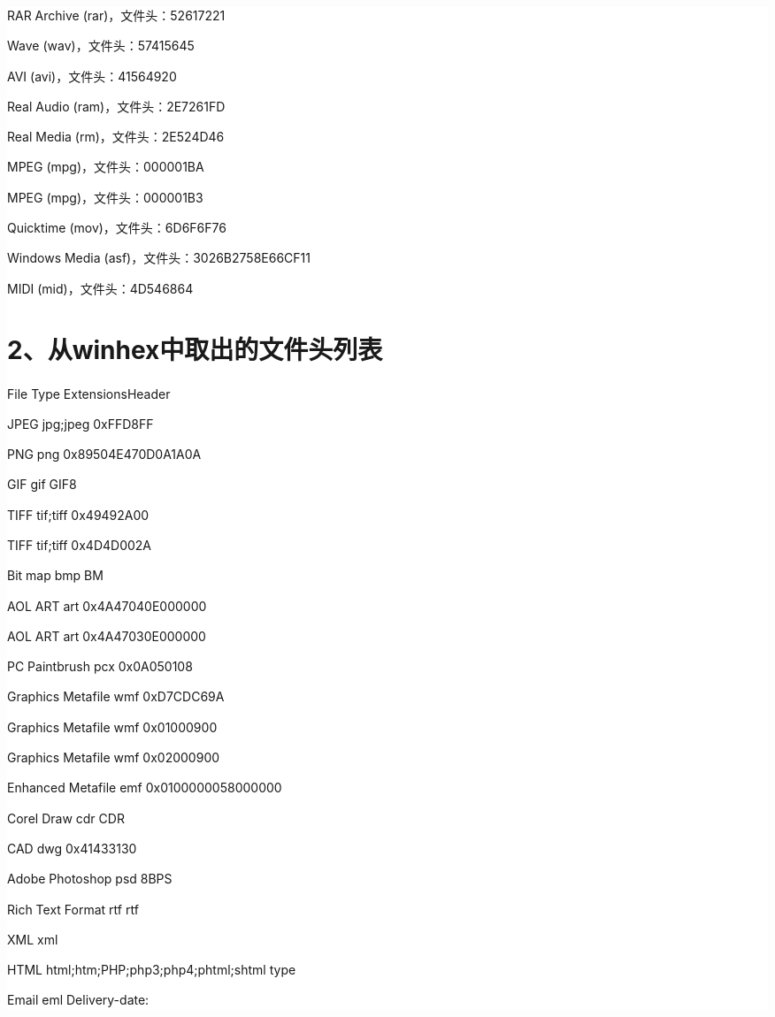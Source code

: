 RAR Archive (rar)，文件头：52617221

Wave (wav)，文件头：57415645

AVI (avi)，文件头：41564920

Real Audio (ram)，文件头：2E7261FD

Real Media (rm)，文件头：2E524D46

MPEG (mpg)，文件头：000001BA

MPEG (mpg)，文件头：000001B3

Quicktime (mov)，文件头：6D6F6F76

Windows Media (asf)，文件头：3026B2758E66CF11

MIDI (mid)，文件头：4D546864

# 2、从winhex中取出的文件头列表

File Type ExtensionsHeader

JPEG jpg;jpeg 0xFFD8FF

PNG png 0x89504E470D0A1A0A

GIF gif GIF8

TIFF tif;tiff 0x49492A00

TIFF tif;tiff 0x4D4D002A

Bit map bmp BM

AOL ART art 0x4A47040E000000

AOL ART art 0x4A47030E000000

PC Paintbrush pcx 0x0A050108

Graphics Metafile wmf 0xD7CDC69A

Graphics Metafile wmf 0x01000900

Graphics Metafile wmf 0x02000900

Enhanced Metafile emf 0x0100000058000000

Corel Draw cdr CDR

CAD dwg 0x41433130

Adobe Photoshop psd 8BPS

Rich Text Format rtf rtf

XML xml

HTML html;htm;PHP;php3;php4;phtml;shtml type

Email eml Delivery-date:
